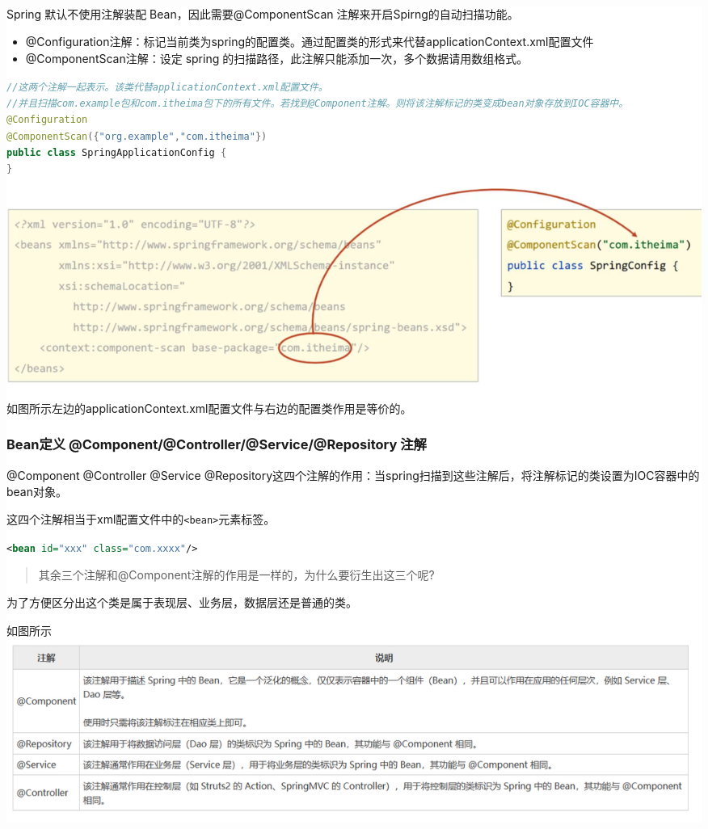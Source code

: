 Spring 默认不使用注解装配 Bean，因此需要@ComponentScan
注解来开启Spirng的自动扫描功能。

* @Configuration注解：标记当前类为spring的配置类。通过配置类的形式来代替applicationContext.xml配置文件
* @ComponentScan注解：设定 spring 的扫描路径，此注解只能添加一次，多个数据请用数组格式。

```java
//这两个注解一起表示。该类代替applicationContext.xml配置文件。
//并且扫描com.example包和com.itheima包下的所有文件。若找到@Component注解。则将该注解标记的类变成bean对象存放到IOC容器中。
@Configuration
@ComponentScan({"org.example","com.itheima"})
public class SpringApplicationConfig {
}
```

![spring20220907174727.png](../blog_img/spring20220907174727.png)

如图所示左边的applicationContext.xml配置文件与右边的配置类作用是等价的。

### Bean定义 @Component/@Controller/@Service/@Repository 注解

@Component @Controller @Service @Repository这四个注解的作用：当spring扫描到这些注解后，将注解标记的类设置为IOC容器中的bean对象。

这四个注解相当于xml配置文件中的`<bean>`元素标签。

```xml
<bean id="xxx" class="com.xxxx"/>
```

> 其余三个注解和@Component注解的作用是一样的，为什么要衍生出这三个呢?

为了方便区分出这个类是属于表现层、业务层，数据层还是普通的类。

如图所示
![spring_20230804092535.png](../blog_img/spring_20230804092535.png)
